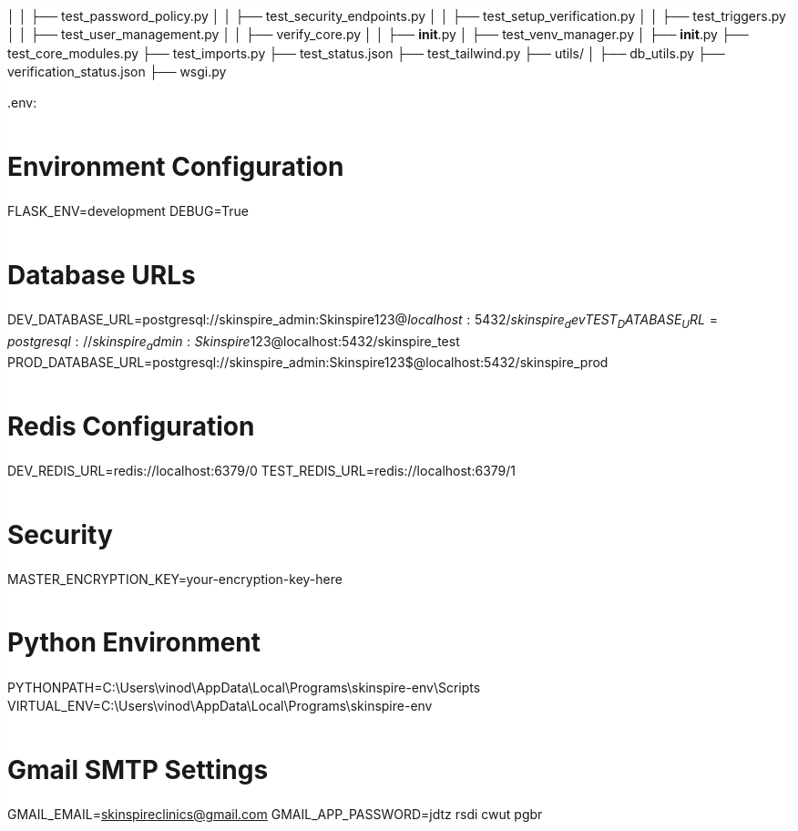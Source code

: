 │   │   ├── test_password_policy.py
│   │   ├── test_security_endpoints.py
│   │   ├── test_setup_verification.py
│   │   ├── test_triggers.py
│   │   ├── test_user_management.py
│   │   ├── verify_core.py
│   │   ├── __init__.py
│   ├── test_venv_manager.py
│   ├── __init__.py
├── test_core_modules.py
├── test_imports.py
├── test_status.json
├── test_tailwind.py
├── utils/
│   ├── db_utils.py
├── verification_status.json
├── wsgi.py



.env:

# Environment Configuration
FLASK_ENV=development
DEBUG=True

# Database URLs
DEV_DATABASE_URL=postgresql://skinspire_admin:Skinspire123$@localhost:5432/skinspire_dev
TEST_DATABASE_URL=postgresql://skinspire_admin:Skinspire123$@localhost:5432/skinspire_test
PROD_DATABASE_URL=postgresql://skinspire_admin:Skinspire123$@localhost:5432/skinspire_prod

# Redis Configuration
DEV_REDIS_URL=redis://localhost:6379/0
TEST_REDIS_URL=redis://localhost:6379/1

# Security
MASTER_ENCRYPTION_KEY=your-encryption-key-here

# Python Environment
PYTHONPATH=C:\Users\vinod\AppData\Local\Programs\skinspire-env\Scripts
VIRTUAL_ENV=C:\Users\vinod\AppData\Local\Programs\skinspire-env

# Gmail SMTP Settings
GMAIL_EMAIL=skinspireclinics@gmail.com
GMAIL_APP_PASSWORD=jdtz rsdi cwut pgbr
